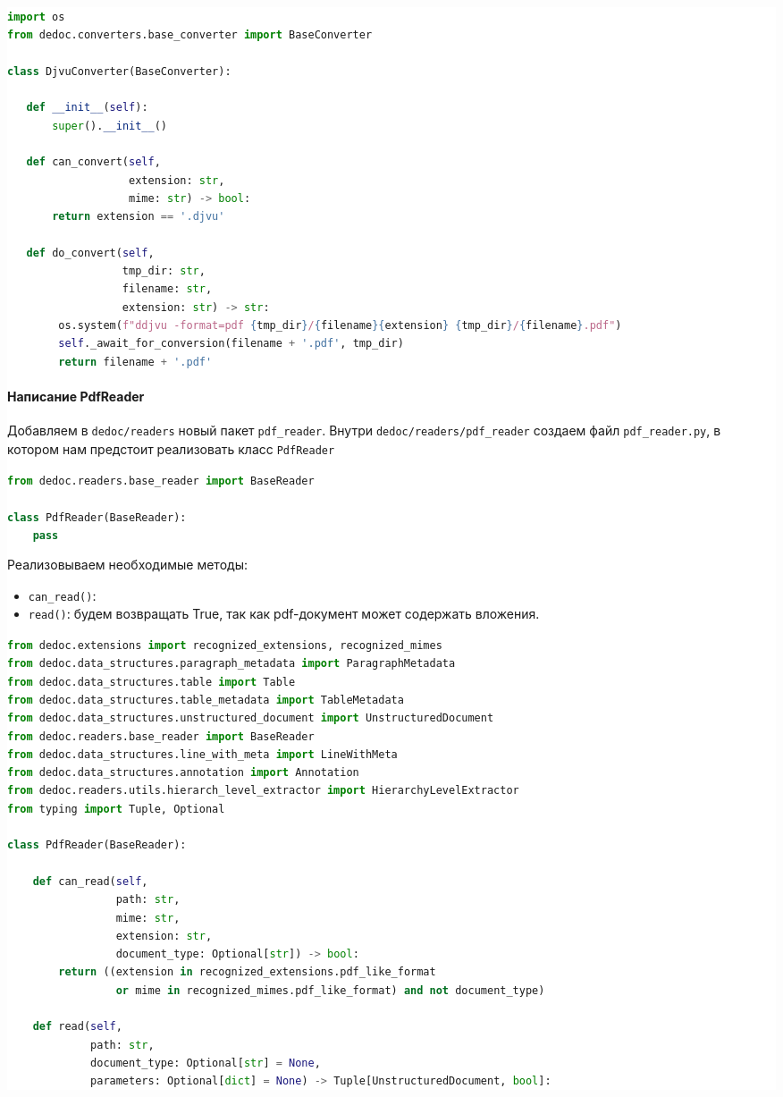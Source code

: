 ```python
import os
from dedoc.converters.base_converter import BaseConverter

class DjvuConverter(BaseConverter):

   def __init__(self):
       super().__init__()

   def can_convert(self, 
                   extension: str, 
                   mime: str) -> bool:
       return extension == '.djvu'

   def do_convert(self, 
                  tmp_dir: str, 
                  filename: str, 
                  extension: str) -> str:
        os.system(f"ddjvu -format=pdf {tmp_dir}/{filename}{extension} {tmp_dir}/{filename}.pdf")
        self._await_for_conversion(filename + '.pdf', tmp_dir)
        return filename + '.pdf'
```

#### Написание PdfReader

Добавляем в `dedoc/readers` новый пакет `pdf_reader`.
Внутри `dedoc/readers/pdf_reader` создаем файл `pdf_reader.py`, 
в котором нам предстоит реализовать класс `PdfReader`

```python
from dedoc.readers.base_reader import BaseReader

class PdfReader(BaseReader):
    pass
```

Реализовываем необходимые методы: 
* `can_read()`: 
* `read()`: будем возвращать True, так как pdf-документ может содержать вложения.
                
```python
from dedoc.extensions import recognized_extensions, recognized_mimes
from dedoc.data_structures.paragraph_metadata import ParagraphMetadata
from dedoc.data_structures.table import Table
from dedoc.data_structures.table_metadata import TableMetadata
from dedoc.data_structures.unstructured_document import UnstructuredDocument
from dedoc.readers.base_reader import BaseReader
from dedoc.data_structures.line_with_meta import LineWithMeta
from dedoc.data_structures.annotation import Annotation
from dedoc.readers.utils.hierarch_level_extractor import HierarchyLevelExtractor
from typing import Tuple, Optional

class PdfReader(BaseReader):
    
    def can_read(self, 
                 path: str, 
                 mime: str, 
                 extension: str, 
                 document_type: Optional[str]) -> bool:
        return ((extension in recognized_extensions.pdf_like_format 
                 or mime in recognized_mimes.pdf_like_format) and not document_type)

    def read(self,
             path: str,
             document_type: Optional[str] = None,
             parameters: Optional[dict] = None) -> Tuple[UnstructuredDocument, bool]:
```